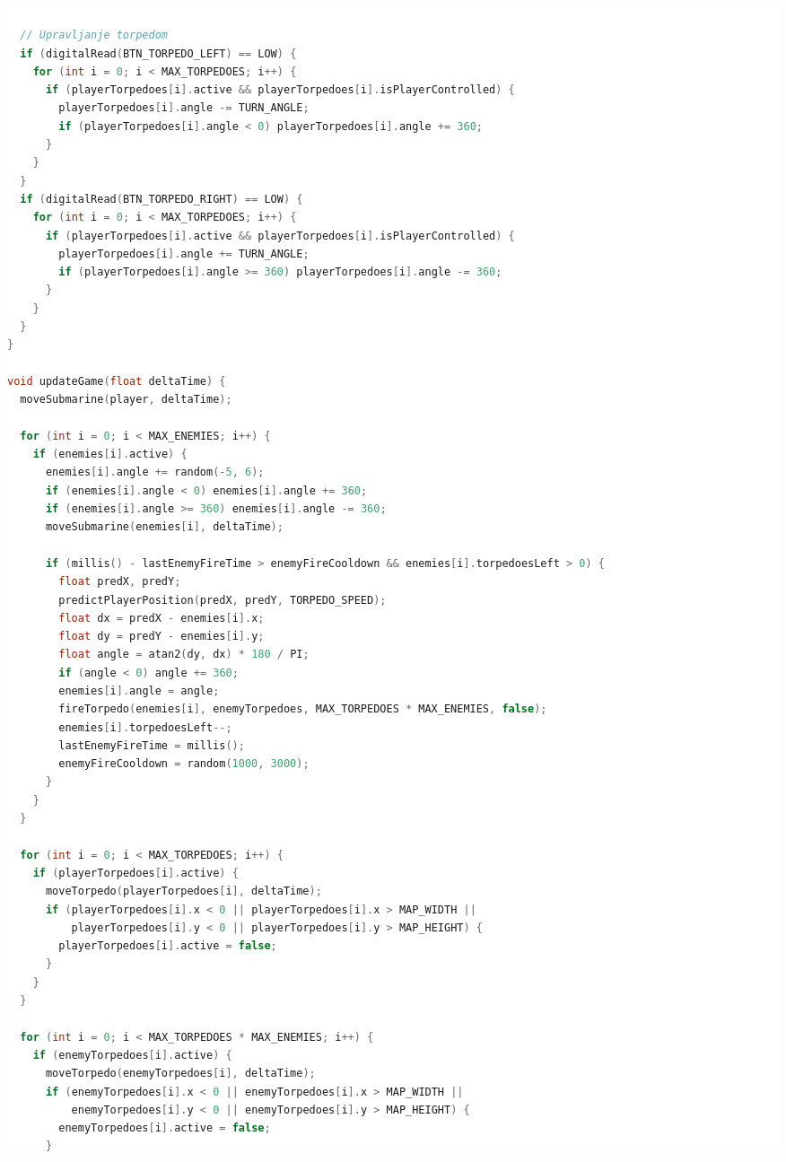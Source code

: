 ```cpp

  // Upravljanje torpedom
  if (digitalRead(BTN_TORPEDO_LEFT) == LOW) {
    for (int i = 0; i < MAX_TORPEDOES; i++) {
      if (playerTorpedoes[i].active && playerTorpedoes[i].isPlayerControlled) {
        playerTorpedoes[i].angle -= TURN_ANGLE;
        if (playerTorpedoes[i].angle < 0) playerTorpedoes[i].angle += 360;
      }
    }
  }
  if (digitalRead(BTN_TORPEDO_RIGHT) == LOW) {
    for (int i = 0; i < MAX_TORPEDOES; i++) {
      if (playerTorpedoes[i].active && playerTorpedoes[i].isPlayerControlled) {
        playerTorpedoes[i].angle += TURN_ANGLE;
        if (playerTorpedoes[i].angle >= 360) playerTorpedoes[i].angle -= 360;
      }
    }
  }
}

void updateGame(float deltaTime) {
  moveSubmarine(player, deltaTime);

  for (int i = 0; i < MAX_ENEMIES; i++) {
    if (enemies[i].active) {
      enemies[i].angle += random(-5, 6);
      if (enemies[i].angle < 0) enemies[i].angle += 360;
      if (enemies[i].angle >= 360) enemies[i].angle -= 360;
      moveSubmarine(enemies[i], deltaTime);

      if (millis() - lastEnemyFireTime > enemyFireCooldown && enemies[i].torpedoesLeft > 0) {
        float predX, predY;
        predictPlayerPosition(predX, predY, TORPEDO_SPEED);
        float dx = predX - enemies[i].x;
        float dy = predY - enemies[i].y;
        float angle = atan2(dy, dx) * 180 / PI;
        if (angle < 0) angle += 360;
        enemies[i].angle = angle;
        fireTorpedo(enemies[i], enemyTorpedoes, MAX_TORPEDOES * MAX_ENEMIES, false);
        enemies[i].torpedoesLeft--;
        lastEnemyFireTime = millis();
        enemyFireCooldown = random(1000, 3000);
      }
    }
  }

  for (int i = 0; i < MAX_TORPEDOES; i++) {
    if (playerTorpedoes[i].active) {
      moveTorpedo(playerTorpedoes[i], deltaTime);
      if (playerTorpedoes[i].x < 0 || playerTorpedoes[i].x > MAP_WIDTH ||
          playerTorpedoes[i].y < 0 || playerTorpedoes[i].y > MAP_HEIGHT) {
        playerTorpedoes[i].active = false;
      }
    }
  }

  for (int i = 0; i < MAX_TORPEDOES * MAX_ENEMIES; i++) {
    if (enemyTorpedoes[i].active) {
      moveTorpedo(enemyTorpedoes[i], deltaTime);
      if (enemyTorpedoes[i].x < 0 || enemyTorpedoes[i].x > MAP_WIDTH ||
          enemyTorpedoes[i].y < 0 || enemyTorpedoes[i].y > MAP_HEIGHT) {
        enemyTorpedoes[i].active = false;
      }
```